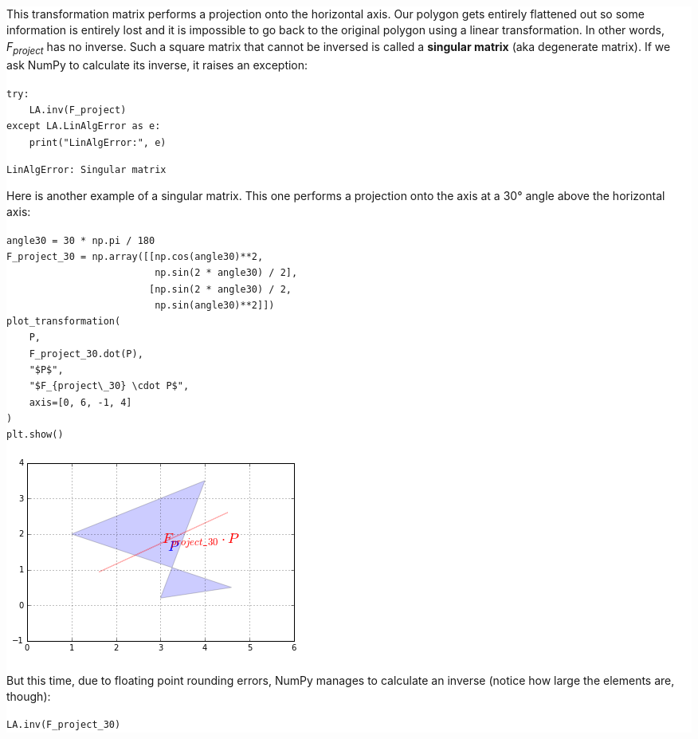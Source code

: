 This transformation matrix performs a projection onto the horizontal
axis. Our polygon gets entirely flattened out so some information is
entirely lost and it is impossible to go back to the original polygon
using a linear transformation. In other words, $F_{project}$ has no
inverse. Such a square matrix that cannot be inversed is called a
**singular matrix** (aka degenerate matrix). If we ask NumPy to
calculate its inverse, it raises an exception:

``` {.python}
try:
    LA.inv(F_project)
except LA.LinAlgError as e:
    print("LinAlgError:", e)
```

    LinAlgError: Singular matrix

Here is another example of a singular matrix. This one performs a
projection onto the axis at a 30° angle above the horizontal axis:

``` {.python}
angle30 = 30 * np.pi / 180
F_project_30 = np.array([[np.cos(angle30)**2,
                          np.sin(2 * angle30) / 2],
                         [np.sin(2 * angle30) / 2,
                          np.sin(angle30)**2]])
plot_transformation(
    P,
    F_project_30.dot(P),
    "$P$",
    "$F_{project\_30} \cdot P$",
    axis=[0, 6, -1, 4]
)
plt.show()
```

![png](./linear_algebra_files/linear_algebra_2_219_0.png)

But this time, due to floating point rounding errors, NumPy manages to
calculate an inverse (notice how large the elements are, though):

``` {.python}
LA.inv(F_project_30)
```
